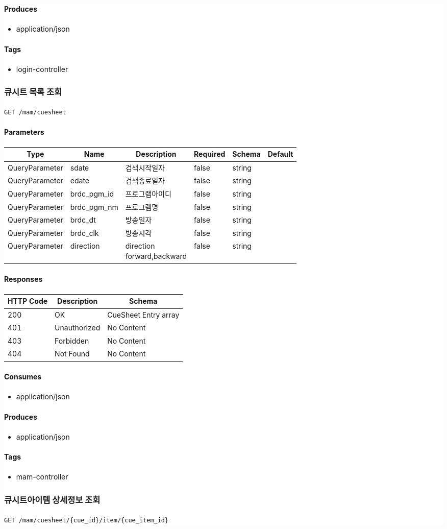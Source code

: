 #### Produces

* application/json

#### Tags

* login-controller

### 큐시트 목록 조회
```
GET /mam/cuesheet
```

#### Parameters
|Type|Name|Description|Required|Schema|Default|
|----|----|----|----|----|----|
|QueryParameter|sdate|검색시작일자|false|string||
|QueryParameter|edate|검색종료일자|false|string||
|QueryParameter|brdc_pgm_id|프로그램아이디|false|string||
|QueryParameter|brdc_pgm_nm|프로그램명|false|string||
|QueryParameter|brdc_dt|방송일자|false|string||
|QueryParameter|brdc_clk|방송시각|false|string||
|QueryParameter|direction|direction<br>forward,backward|false|string||


#### Responses
|HTTP Code|Description|Schema|
|----|----|----|
|200|OK|CueSheet Entry array|
|401|Unauthorized|No Content|
|403|Forbidden|No Content|
|404|Not Found|No Content|


#### Consumes

* application/json

#### Produces

* application/json

#### Tags

* mam-controller

### 큐시트아이템 상세정보 조회
```
GET /mam/cuesheet/{cue_id}/item/{cue_item_id}
```
